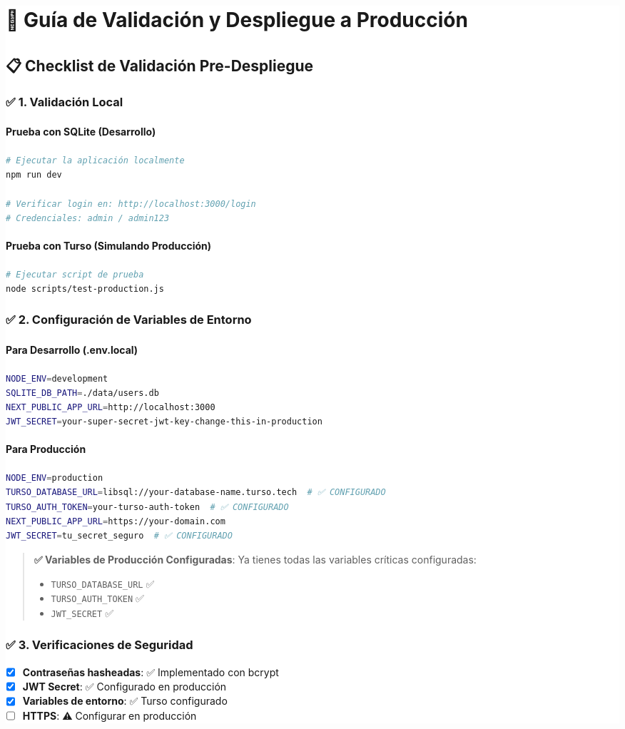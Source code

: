 # 🚀 Guía de Validación y Despliegue a Producción

## 📋 Checklist de Validación Pre-Despliegue

### ✅ 1. Validación Local

#### Prueba con SQLite (Desarrollo)
```bash
# Ejecutar la aplicación localmente
npm run dev

# Verificar login en: http://localhost:3000/login
# Credenciales: admin / admin123
```

#### Prueba con Turso (Simulando Producción)
```bash
# Ejecutar script de prueba
node scripts/test-production.js
```

### ✅ 2. Configuración de Variables de Entorno

#### Para Desarrollo (.env.local)
```bash
NODE_ENV=development
SQLITE_DB_PATH=./data/users.db
NEXT_PUBLIC_APP_URL=http://localhost:3000
JWT_SECRET=your-super-secret-jwt-key-change-this-in-production
```

#### Para Producción
```bash
NODE_ENV=production
TURSO_DATABASE_URL=libsql://your-database-name.turso.tech  # ✅ CONFIGURADO
TURSO_AUTH_TOKEN=your-turso-auth-token  # ✅ CONFIGURADO
NEXT_PUBLIC_APP_URL=https://your-domain.com
JWT_SECRET=tu_secret_seguro  # ✅ CONFIGURADO
```

> **✅ Variables de Producción Configuradas**: Ya tienes todas las variables críticas configuradas:
> - `TURSO_DATABASE_URL` ✅
> - `TURSO_AUTH_TOKEN` ✅  
> - `JWT_SECRET` ✅

### ✅ 3. Verificaciones de Seguridad

- [x] **Contraseñas hasheadas**: ✅ Implementado con bcrypt
- [x] **JWT Secret**: ✅ Configurado en producción 
- [x] **Variables de entorno**: ✅ Turso configurado
- [ ] **HTTPS**: ⚠️ Configurar en producción
